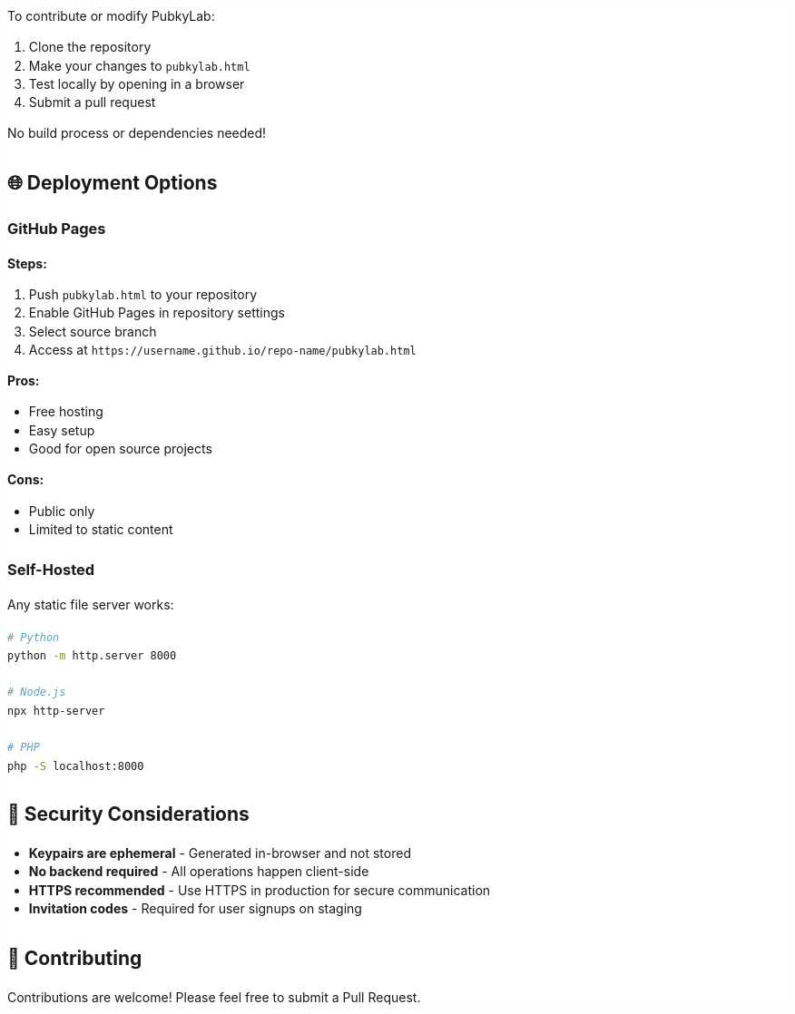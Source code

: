 To contribute or modify PubkyLab:

1. Clone the repository
2. Make your changes to `pubkylab.html`
3. Test locally by opening in a browser
4. Submit a pull request

No build process or dependencies needed!

## 🌐 Deployment Options

### GitHub Pages

**Steps:**
1. Push `pubkylab.html` to your repository
2. Enable GitHub Pages in repository settings
3. Select source branch
4. Access at `https://username.github.io/repo-name/pubkylab.html`

**Pros:**
- Free hosting
- Easy setup
- Good for open source projects

**Cons:**
- Public only
- Limited to static content

### Self-Hosted

Any static file server works:

```bash
# Python
python -m http.server 8000

# Node.js
npx http-server

# PHP
php -S localhost:8000
```

## 🔐 Security Considerations

- **Keypairs are ephemeral** - Generated in-browser and not stored
- **No backend required** - All operations happen client-side
- **HTTPS recommended** - Use HTTPS in production for secure communication
- **Invitation codes** - Required for user signups on staging

## 🤝 Contributing

Contributions are welcome! Please feel free to submit a Pull Request.
